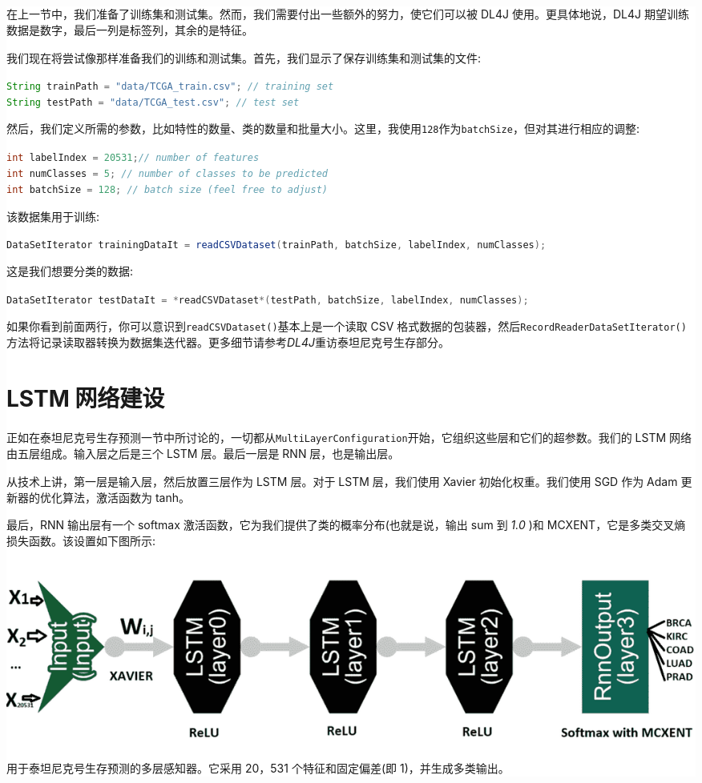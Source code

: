 在上一节中，我们准备了训练集和测试集。然而，我们需要付出一些额外的努力，使它们可以被 DL4J 使用。更具体地说，DL4J 期望训练数据是数字，最后一列是标签列，其余的是特征。

我们现在将尝试像那样准备我们的训练和测试集。首先，我们显示了保存训练集和测试集的文件:

```java
String trainPath = "data/TCGA_train.csv"; // training set
String testPath = "data/TCGA_test.csv"; // test set
```

然后，我们定义所需的参数，比如特性的数量、类的数量和批量大小。这里，我使用`128`作为`batchSize`，但对其进行相应的调整:

```java
int labelIndex = 20531;// number of features
int numClasses = 5; // number of classes to be predicted
int batchSize = 128; // batch size (feel free to adjust)
```

该数据集用于训练:

```java
DataSetIterator trainingDataIt = readCSVDataset(trainPath, batchSize, labelIndex, numClasses);
```

这是我们想要分类的数据:

```java
DataSetIterator testDataIt = *readCSVDataset*(testPath, batchSize, labelIndex, numClasses);
```

如果你看到前面两行，你可以意识到`readCSVDataset()`基本上是一个读取 CSV 格式数据的包装器，然后`RecordReaderDataSetIterator()`方法将记录读取器转换为数据集迭代器。更多细节请参考*DL4J*重访泰坦尼克号生存部分。



# LSTM 网络建设

正如在泰坦尼克号生存预测一节中所讨论的，一切都从`MultiLayerConfiguration`开始，它组织这些层和它们的超参数。我们的 LSTM 网络由五层组成。输入层之后是三个 LSTM 层。最后一层是 RNN 层，也是输出层。

从技术上讲，第一层是输入层，然后放置三层作为 LSTM 层。对于 LSTM 层，我们使用 Xavier 初始化权重。我们使用 SGD 作为 Adam 更新器的优化算法，激活函数为 tanh。

最后，RNN 输出层有一个 softmax 激活函数，它为我们提供了类的概率分布(也就是说，输出 sum 到 *1.0* )和 MCXENT，它是多类交叉熵损失函数。该设置如下图所示:

![](img/2a036774-db9c-4e74-bbec-5e29b818ca01.png)

用于泰坦尼克号生存预测的多层感知器。它采用 20，531 个特征和固定偏差(即 1)，并生成多类输出。
